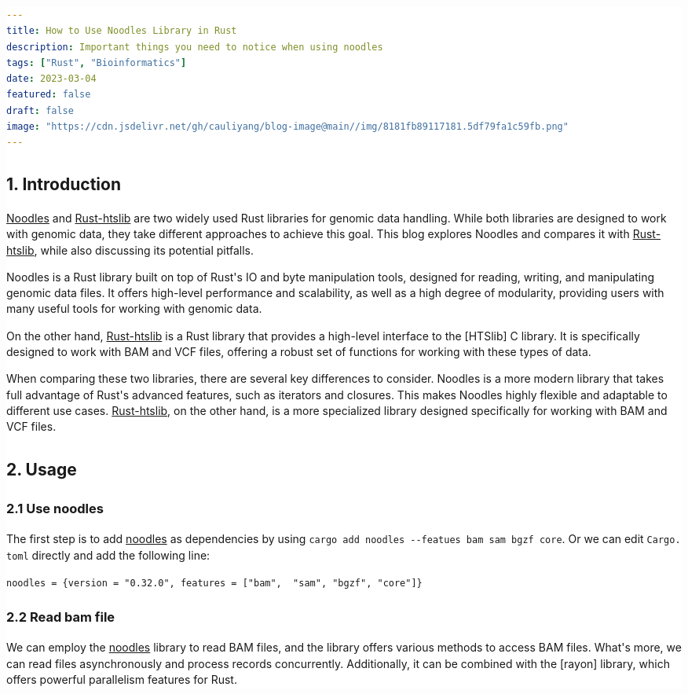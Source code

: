 ```yaml
---
title: How to Use Noodles Library in Rust
description: Important things you need to notice when using noodles
tags: ["Rust", "Bioinformatics"]
date: 2023-03-04
featured: false
draft: false
image: "https://cdn.jsdelivr.net/gh/cauliyang/blog-image@main//img/8181fb89117181.5df79fa1c59fb.png"
---
```


## 1. Introduction

[Noodles] and [Rust-htslib] are two widely used Rust libraries for genomic data handling.
While both libraries are designed to work with genomic data, they take different approaches to achieve this goal.
This blog explores Noodles and compares it with [Rust-htslib], while also discussing its potential pitfalls.

Noodles is a Rust library built on top of Rust's IO and byte manipulation tools, designed for reading, writing, and manipulating genomic data files.
It offers high-level performance and scalability, as well as a high degree of modularity, providing users with many useful tools for working with genomic data.

On the other hand, [Rust-htslib] is a Rust library that provides a high-level interface to the [HTSlib] C library.
It is specifically designed to work with BAM and VCF files, offering a robust set of functions for working with these types of data.

When comparing these two libraries, there are several key differences to consider.
Noodles is a more modern library that takes full advantage of Rust's advanced features, such as iterators and closures.
This makes Noodles highly flexible and adaptable to different use cases.
[Rust-htslib], on the other hand, is a more specialized library designed specifically for working with BAM and VCF files.

## 2. Usage

### 2.1 Use noodles

The first step is to add [noodles] as dependencies by using `cargo add noodles --featues bam sam bgzf core`.
Or we can edit `Cargo.toml` directly and add the following line:

```
noodles = {version = "0.32.0", features = ["bam",  "sam", "bgzf", "core"]}
```

### 2.2 Read bam file

We can employ the [noodles] library to read BAM files, and the library offers various methods to access BAM files.
What's more, we can read files asynchronously and process records concurrently.
Additionally, it can be combined with the [rayon] library, which offers powerful parallelism features for Rust.


[noodles]: https://github.com/zaeleus/noodles
[rust-htslib]: https://github.com/rust-bio/rust-htslib
[sam format]: https://samtools.github.io/hts-specs/SAMv1.pdf
[issue]: https://github.com/zaeleus/noodles/issues/111
[hyperfine]: https://crates.io/crates/hyperfine
[anyhow]: https://docs.rs/anyhow/latest/anyhow/
[repository]: https://github.com/cauliyang/noodles_blog
